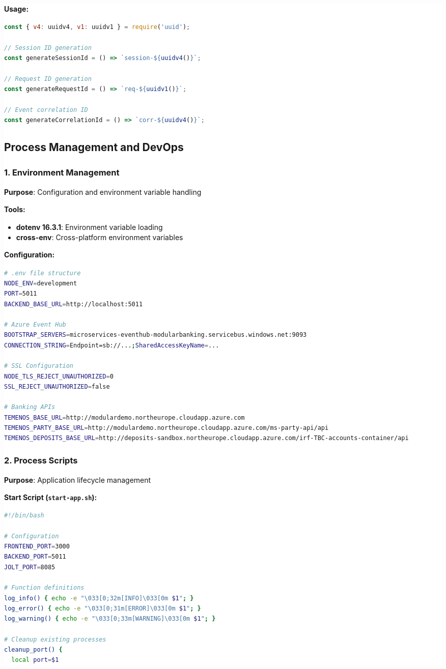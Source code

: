**Usage:**
```javascript
const { v4: uuidv4, v1: uuidv1 } = require('uuid');

// Session ID generation
const generateSessionId = () => `session-${uuidv4()}`;

// Request ID generation
const generateRequestId = () => `req-${uuidv1()}`;

// Event correlation ID
const generateCorrelationId = () => `corr-${uuidv4()}`;
```

## Process Management and DevOps

### 1. Environment Management
**Purpose**: Configuration and environment variable handling

**Tools:**
- **dotenv 16.3.1**: Environment variable loading
- **cross-env**: Cross-platform environment variables

**Configuration:**
```bash
# .env file structure
NODE_ENV=development
PORT=5011
BACKEND_BASE_URL=http://localhost:5011

# Azure Event Hub
BOOTSTRAP_SERVERS=microservices-eventhub-modularbanking.servicebus.windows.net:9093
CONNECTION_STRING=Endpoint=sb://...;SharedAccessKeyName=...

# SSL Configuration
NODE_TLS_REJECT_UNAUTHORIZED=0
SSL_REJECT_UNAUTHORIZED=false

# Banking APIs
TEMENOS_BASE_URL=http://modulardemo.northeurope.cloudapp.azure.com
TEMENOS_PARTY_BASE_URL=http://modulardemo.northeurope.cloudapp.azure.com/ms-party-api/api
TEMENOS_DEPOSITS_BASE_URL=http://deposits-sandbox.northeurope.cloudapp.azure.com/irf-TBC-accounts-container/api
```

### 2. Process Scripts
**Purpose**: Application lifecycle management

**Start Script (`start-app.sh`):**
```bash
#!/bin/bash

# Configuration
FRONTEND_PORT=3000
BACKEND_PORT=5011
JOLT_PORT=8085

# Function definitions
log_info() { echo -e "\033[0;32m[INFO]\033[0m $1"; }
log_error() { echo -e "\033[0;31m[ERROR]\033[0m $1"; }
log_warning() { echo -e "\033[0;33m[WARNING]\033[0m $1"; }

# Cleanup existing processes
cleanup_port() {
  local port=$1
```
